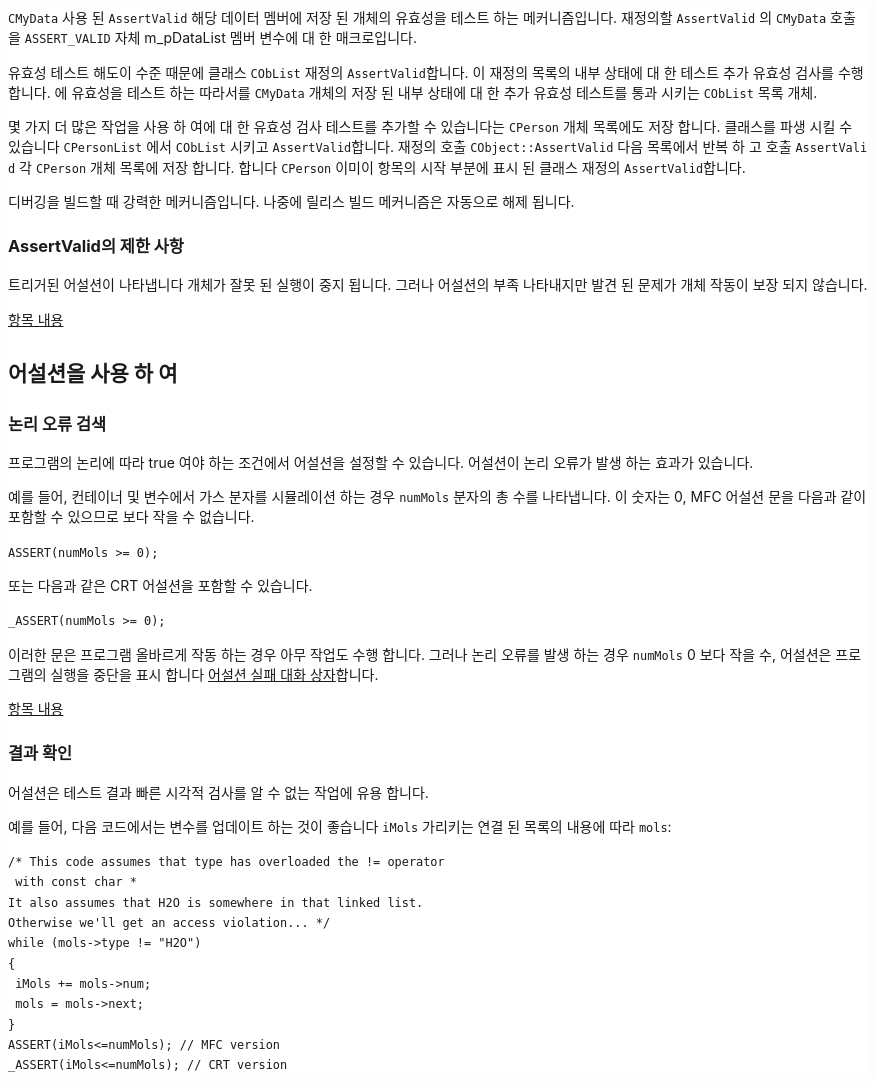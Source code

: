  `CMyData` 사용 된 `AssertValid` 해당 데이터 멤버에 저장 된 개체의 유효성을 테스트 하는 메커니즘입니다. 재정의할 `AssertValid` 의 `CMyData` 호출을 `ASSERT_VALID` 자체 m_pDataList 멤버 변수에 대 한 매크로입니다.  

 유효성 테스트 해도이 수준 때문에 클래스 `CObList` 재정의 `AssertValid`합니다. 이 재정의 목록의 내부 상태에 대 한 테스트 추가 유효성 검사를 수행 합니다. 에 유효성을 테스트 하는 따라서를 `CMyData` 개체의 저장 된 내부 상태에 대 한 추가 유효성 테스트를 통과 시키는 `CObList` 목록 개체.  

 몇 가지 더 많은 작업을 사용 하 여에 대 한 유효성 검사 테스트를 추가할 수 있습니다는 `CPerson` 개체 목록에도 저장 합니다. 클래스를 파생 시킬 수 있습니다 `CPersonList` 에서 `CObList` 시키고 `AssertValid`합니다. 재정의 호출 `CObject::AssertValid` 다음 목록에서 반복 하 고 호출 `AssertValid` 각 `CPerson` 개체 목록에 저장 합니다. 합니다 `CPerson` 이미이 항목의 시작 부분에 표시 된 클래스 재정의 `AssertValid`합니다.  

 디버깅을 빌드할 때 강력한 메커니즘입니다. 나중에 릴리스 빌드 메커니즘은 자동으로 해제 됩니다.  

###  <a name="BKMK_Limitations_of_AssertValid"></a> AssertValid의 제한 사항  
 트리거된 어설션이 나타냅니다 개체가 잘못 된 실행이 중지 됩니다. 그러나 어설션의 부족 나타내지만 발견 된 문제가 개체 작동이 보장 되지 않습니다.  

 [항목 내용](#BKMK_In_this_topic)  

##  <a name="BKMK_Using_assertions"></a> 어설션을 사용 하 여  

###  <a name="BKMK_Catching_logic_errors"></a> 논리 오류 검색  
 프로그램의 논리에 따라 true 여야 하는 조건에서 어설션을 설정할 수 있습니다. 어설션이 논리 오류가 발생 하는 효과가 있습니다.  

 예를 들어, 컨테이너 및 변수에서 가스 분자를 시뮬레이션 하는 경우 `numMols` 분자의 총 수를 나타냅니다. 이 숫자는 0, MFC 어설션 문을 다음과 같이 포함할 수 있으므로 보다 작을 수 없습니다.  

```  
ASSERT(numMols >= 0);  

```  

 또는 다음과 같은 CRT 어설션을 포함할 수 있습니다.  

```  
_ASSERT(numMols >= 0);  
```  

 이러한 문은 프로그램 올바르게 작동 하는 경우 아무 작업도 수행 합니다. 그러나 논리 오류를 발생 하는 경우 `numMols` 0 보다 작을 수, 어설션은 프로그램의 실행을 중단을 표시 합니다 [어설션 실패 대화 상자](../debugger/assertion-failed-dialog-box.md)합니다.  

 [항목 내용](#BKMK_In_this_topic)  

###  <a name="BKMK_Checking_results_"></a> 결과 확인  
 어설션은 테스트 결과 빠른 시각적 검사를 알 수 없는 작업에 유용 합니다.  

 예를 들어, 다음 코드에서는 변수를 업데이트 하는 것이 좋습니다 `iMols` 가리키는 연결 된 목록의 내용에 따라 `mols`:  

```  
/* This code assumes that type has overloaded the != operator  
 with const char *   
It also assumes that H2O is somewhere in that linked list.   
Otherwise we'll get an access violation... */  
while (mols->type != "H2O")  
{  
 iMols += mols->num;  
 mols = mols->next;  
}  
ASSERT(iMols<=numMols); // MFC version  
_ASSERT(iMols<=numMols); // CRT version  
```  
